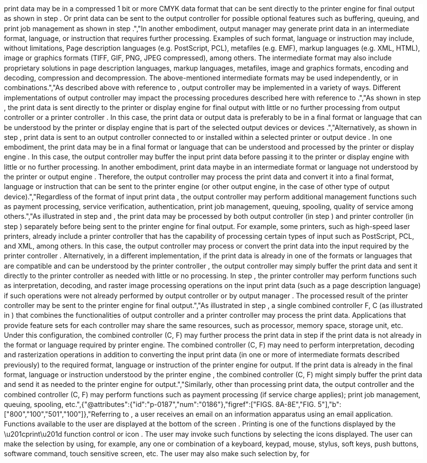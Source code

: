 print data  may be in a compressed 1 bit or more CMYK data format that can be sent directly to the printer engine  for final output as shown in step . Or print data  can be sent to the output controller  for possible optional features such as buffering, queuing, and print job management as shown in step .","In another embodiment, output manager  may generate print data  in an intermediate format, language, or instruction that requires further processing. Examples of such format, language or instruction may include, without limitations, Page description languages (e.g. PostScript, PCL), metafiles (e.g. EMF), markup languages (e.g. XML, HTML), image or graphics formats (TIFF, GIF, PNG, JPEG compressed), among others. The intermediate format may also include proprietary solutions in page description languages, markup languages, metafiles, image and graphics formats, encoding and decoding, compression and decompression. The above-mentioned intermediate formats may be used independently, or in combinations.","As described above with reference to , output controller  may be implemented in a variety of ways. Different implementations of output controller  may impact the processing procedures described here with reference to .","As shown in step , the print data  is sent directly to the printer or display engine  for final output with little or no further processing from output controller  or a printer controller . In this case, the print data or output data  is preferably to be in a final format or language that can be understood by the printer or display engine  that is part of the selected output devices or devices .","Alternatively, as shown in step , print data  is sent to an output controller  connected to or installed within a selected printer or output device . In one embodiment, the print data  may be in a final format or language that can be understood and processed by the printer or display engine . In this case, the output controller may buffer the input print data  before passing it to the printer or display engine  with little or no further processing. In another embodiment, print data  maybe in an intermediate format or language not understood by the printer  or output engine . Therefore, the output controller  may process the print data and convert it into a final format, language or instruction that can be sent to the printer engine (or other output engine, in the case of other type of output device).","Regardless of the format of input print data , the output controller  may perform additional management functions such as payment processing, service verification, authentication, print job management, queuing, spooling, quality of service among others.","As illustrated in step  and , the print data  may be processed by both output controller  (in step ) and printer controller  (in step ) separately before being sent to the printer engine  for final output. For example, some printers, such as high-speed laser printers, already include a printer controller  that has the capability of processing certain types of input such as PostScript, PCL, and XML, among others. In this case, the output controller  may process or convert the print data  into the input  required by the printer controller . Alternatively, in a different implementation, if the print data  is already in one of the formats or languages that are compatible and can be understood by the printer controller , the output controller  may simply buffer the print data  and sent it directly to the printer controller  as needed with little or no processing. In step , the printer controller  may perform functions such as interpretation, decoding, and raster image processing operations on the input print data  (such as a page description language) if such operations were not already performed by output controller  or by output manager . The processed result of the printer controller  may be sent to the printer engine  for final output.","As illustrated in step , a single combined controller F, C (as illustrated in ) that combines the functionalities of output controller  and a printer controller  may process the print data. Applications that provide feature sets for each controller may share the same resources, such as processor, memory space, storage unit, etc. Under this configuration, the combined controller (C, F) may further process the print data  in step  if the print data  is not already in the format or language required by printer engine. The combined controller (C, F) may need to perform interpretation, decoding and rasterization operations in addition to converting the input print data  (in one or more of intermediate formats described previously) to the required format, language or instruction of the printer engine  for output. If the print data  is already in the final format, language or instruction understood by the printer engine , the combined controller (C, F) might simply buffer the print data  and send it as needed to the printer engine  for output.","Similarly, other than processing print data, the output controller  and the combined controller (C, F) may perform functions such as payment processing (if service charge applies); print job management, queuing, spooling, etc.",{"@attributes":{"id":"p-0187","num":"0186"},"figref":["FIGS. 8A-8E","FIG. 5"],"b":["800","100","501","100"]},"Referring to , a user receives an email on an information apparatus  using an email application. Functions available to the user are displayed at the bottom of the screen . Printing is one of the functions displayed by the \u201cprint\u201d function control or icon . The user may invoke such functions by selecting the icons displayed. The user can make the selection by using, for example, any one or combination of a keyboard, keypad, mouse, stylus, soft keys, push buttons, software command, touch sensitive screen, etc. The user may also make such selection by, for